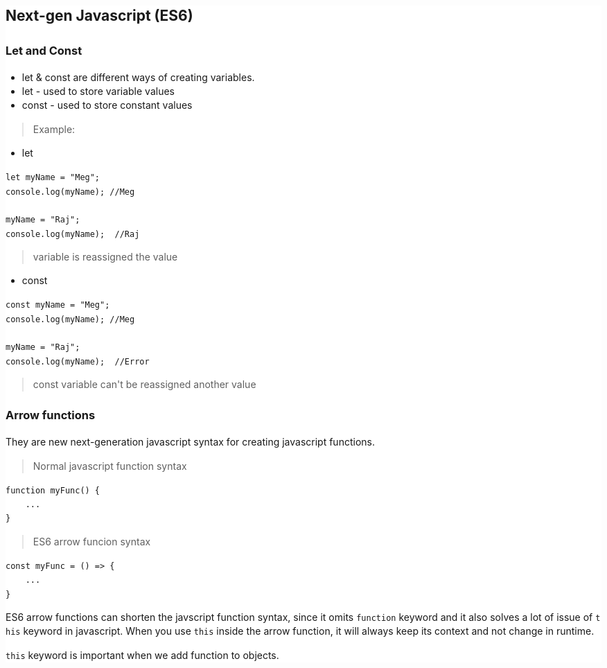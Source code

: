 ## Next-gen Javascript (ES6)

### Let and Const
- let & const are different ways of creating variables.
- let - used to store variable values
- const - used to store constant values

> Example:

- let 
```
let myName = "Meg";
console.log(myName); //Meg

myName = "Raj";
console.log(myName);  //Raj
```

> variable is reassigned the value

- const 
```
const myName = "Meg";
console.log(myName); //Meg

myName = "Raj";
console.log(myName);  //Error
```
> const variable can't be reassigned another value


### Arrow functions
They are new next-generation javascript syntax for creating javascript functions.

> Normal javascript function syntax

```
function myFunc() {
    ...
}
```

> ES6 arrow funcion syntax

```
const myFunc = () => {
    ...
}
```

ES6 arrow functions can shorten the javscript function syntax, since it omits `function` keyword and it also solves a lot of issue of `this` keyword in javascript.
When you use `this` inside the arrow function, it will always keep its context and not change in runtime.

`this` keyword is important when we add function to objects.
